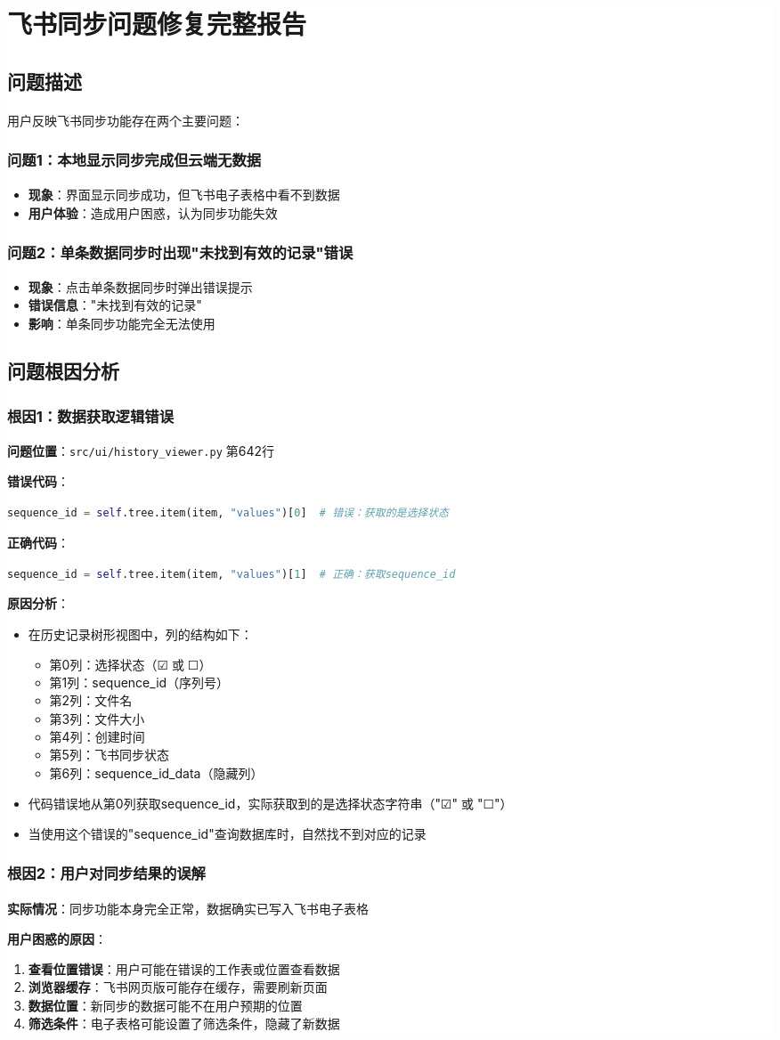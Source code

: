# 飞书同步问题修复完整报告

## 问题描述

用户反映飞书同步功能存在两个主要问题：

### 问题1：本地显示同步完成但云端无数据
- **现象**：界面显示同步成功，但飞书电子表格中看不到数据
- **用户体验**：造成用户困惑，认为同步功能失效

### 问题2：单条数据同步时出现"未找到有效的记录"错误
- **现象**：点击单条数据同步时弹出错误提示
- **错误信息**："未找到有效的记录"
- **影响**：单条同步功能完全无法使用

## 问题根因分析

### 根因1：数据获取逻辑错误

**问题位置**：`src/ui/history_viewer.py` 第642行

**错误代码**：
```python
sequence_id = self.tree.item(item, "values")[0]  # 错误：获取的是选择状态
```

**正确代码**：
```python
sequence_id = self.tree.item(item, "values")[1]  # 正确：获取sequence_id
```

**原因分析**：
- 在历史记录树形视图中，列的结构如下：
  - 第0列：选择状态（☑ 或 ☐）
  - 第1列：sequence_id（序列号）
  - 第2列：文件名
  - 第3列：文件大小
  - 第4列：创建时间
  - 第5列：飞书同步状态
  - 第6列：sequence_id_data（隐藏列）

- 代码错误地从第0列获取sequence_id，实际获取到的是选择状态字符串（"☑" 或 "☐"）
- 当使用这个错误的"sequence_id"查询数据库时，自然找不到对应的记录

### 根因2：用户对同步结果的误解

**实际情况**：同步功能本身完全正常，数据确实已写入飞书电子表格

**用户困惑的原因**：
1. **查看位置错误**：用户可能在错误的工作表或位置查看数据
2. **浏览器缓存**：飞书网页版可能存在缓存，需要刷新页面
3. **数据位置**：新同步的数据可能不在用户预期的位置
4. **筛选条件**：电子表格可能设置了筛选条件，隐藏了新数据
